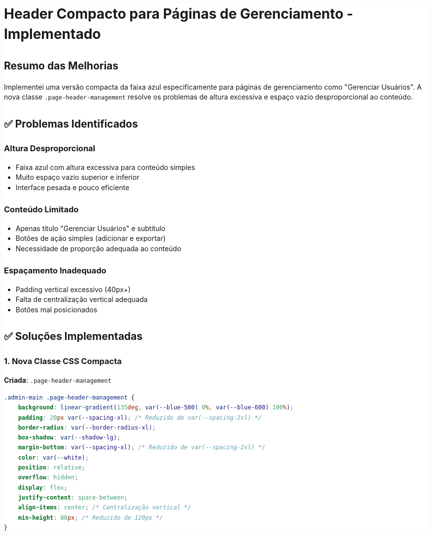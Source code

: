# Header Compacto para Páginas de Gerenciamento - Implementado

## Resumo das Melhorias

Implementei uma versão compacta da faixa azul especificamente para páginas de gerenciamento como "Gerenciar Usuários". A nova classe `.page-header-management` resolve os problemas de altura excessiva e espaço vazio desproporcional ao conteúdo.

## ✅ Problemas Identificados

### Altura Desproporcional
- Faixa azul com altura excessiva para conteúdo simples
- Muito espaço vazio superior e inferior
- Interface pesada e pouco eficiente

### Conteúdo Limitado
- Apenas título "Gerenciar Usuários" e subtítulo
- Botões de ação simples (adicionar e exportar)
- Necessidade de proporção adequada ao conteúdo

### Espaçamento Inadequado
- Padding vertical excessivo (40px+)
- Falta de centralização vertical adequada
- Botões mal posicionados

## ✅ Soluções Implementadas

### 1. Nova Classe CSS Compacta

**Criada**: `.page-header-management`

```css
.admin-main .page-header-management {
    background: linear-gradient(135deg, var(--blue-500) 0%, var(--blue-600) 100%);
    padding: 20px var(--spacing-xl); /* Reduzido de var(--spacing-2xl) */
    border-radius: var(--border-radius-xl);
    box-shadow: var(--shadow-lg);
    margin-bottom: var(--spacing-xl); /* Reduzido de var(--spacing-2xl) */
    color: var(--white);
    position: relative;
    overflow: hidden;
    display: flex;
    justify-content: space-between;
    align-items: center; /* Centralização vertical */
    min-height: 80px; /* Reduzido de 120px */
}
```
